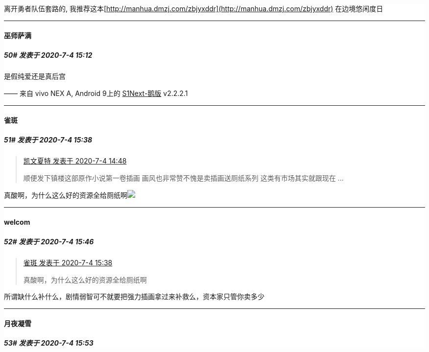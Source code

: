

离开勇者队伍套路的, 我推荐这本[http://manhua.dmzj.com/zbjyxddr](http://manhua.dmzj.com/zbjyxddr) 在边境悠闲度日







*****

####  巫师萨满  
##### 50#       发表于 2020-7-4 15:12




是假纯爱还是真后宫

—— 来自 vivo NEX A, Android 9上的 [S1Next-鹅版](https://github.com/ykrank/S1-Next/releases) v2.2.2.1







*****

####  雀斑  
##### 51#       发表于 2020-7-4 15:38



<blockquote><a href="httphttps://bbs.saraba1st.com/2b/forum.php?mod=redirect&amp;goto=findpost&amp;pid=48064557&amp;ptid=1945708" target="_blank">凯文夏特 发表于 2020-7-4 14:48</a>

顺便发下镇楼这部原作小说第一卷插画 画风也非常赞不愧是卖插画送厕纸系列 这类有市场其实就跟现在 ...</blockquote>
真酸啊，为什么这么好的资源全给厕纸啊<img src="https://static.saraba1st.com/image/smiley/face2017/018.png" referrerpolicy="no-referrer">







*****

####  welcom  
##### 52#       发表于 2020-7-4 15:46



<blockquote><a href="httphttps://bbs.saraba1st.com/2b/forum.php?mod=redirect&amp;goto=findpost&amp;pid=48065198&amp;ptid=1945708" target="_blank">雀斑 发表于 2020-7-4 15:38</a>

真酸啊，为什么这么好的资源全给厕纸啊</blockquote>
所谓缺什么补什么，剧情弱智可不就要把强力插画拿过来补救么，资本家只管你卖多少







*****

####  月夜凝雪  
##### 53#       发表于 2020-7-4 15:53
